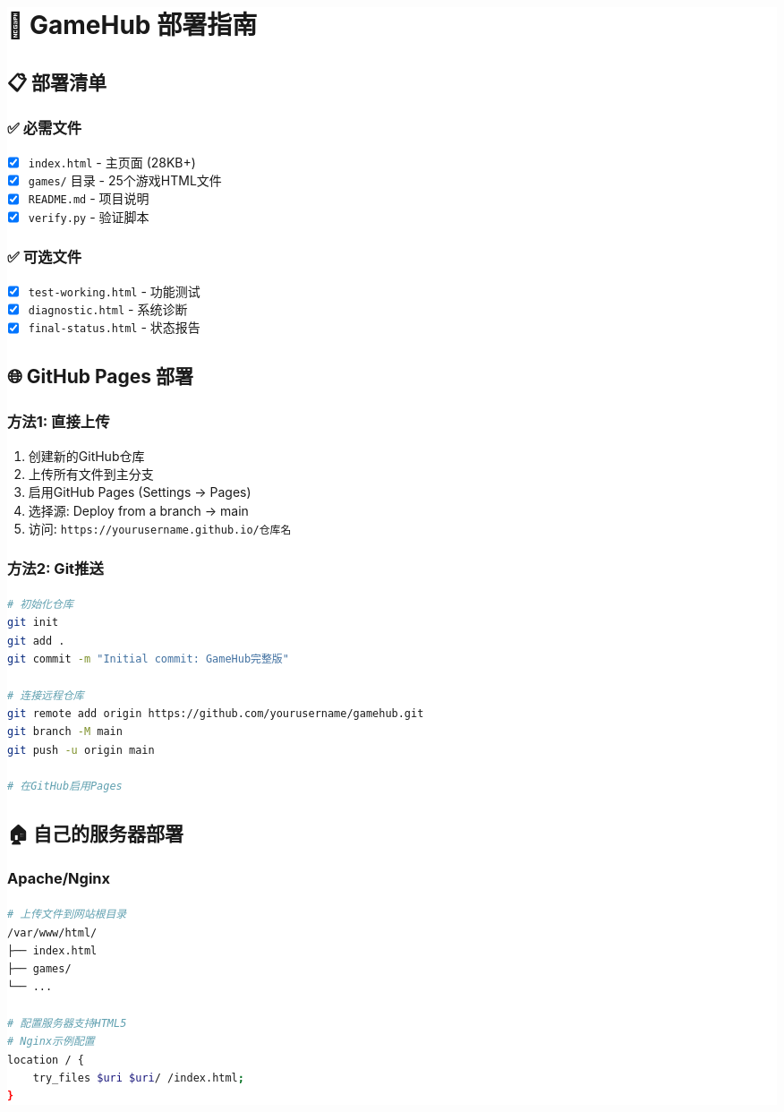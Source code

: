 # 🚀 GameHub 部署指南

## 📋 部署清单

### ✅ 必需文件
- [x] `index.html` - 主页面 (28KB+)
- [x] `games/` 目录 - 25个游戏HTML文件
- [x] `README.md` - 项目说明
- [x] `verify.py` - 验证脚本

### ✅ 可选文件  
- [x] `test-working.html` - 功能测试
- [x] `diagnostic.html` - 系统诊断
- [x] `final-status.html` - 状态报告

## 🌐 GitHub Pages 部署

### 方法1: 直接上传
1. 创建新的GitHub仓库
2. 上传所有文件到主分支
3. 启用GitHub Pages (Settings → Pages)
4. 选择源: Deploy from a branch → main
5. 访问: `https://yourusername.github.io/仓库名`

### 方法2: Git推送
```bash
# 初始化仓库
git init
git add .
git commit -m "Initial commit: GameHub完整版"

# 连接远程仓库
git remote add origin https://github.com/yourusername/gamehub.git
git branch -M main
git push -u origin main

# 在GitHub启用Pages
```

## 🏠 自己的服务器部署

### Apache/Nginx
```bash
# 上传文件到网站根目录
/var/www/html/
├── index.html
├── games/
└── ...

# 配置服务器支持HTML5
# Nginx示例配置
location / {
    try_files $uri $uri/ /index.html;
}
```
